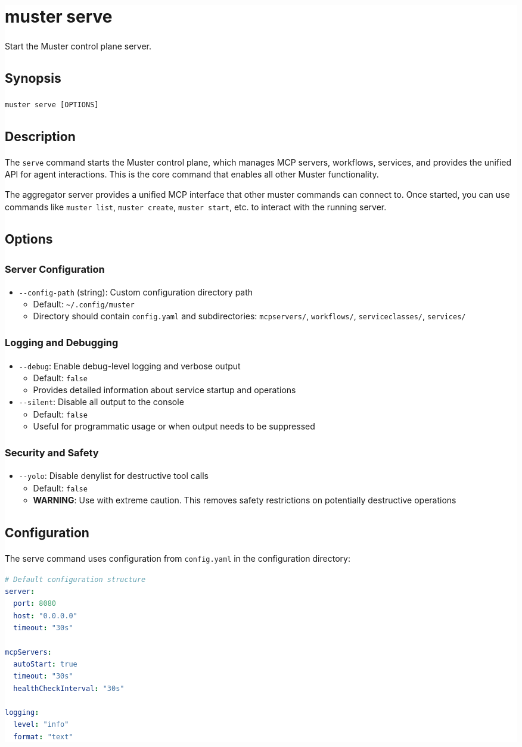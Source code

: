 # muster serve

Start the Muster control plane server.

## Synopsis

```
muster serve [OPTIONS]
```

## Description

The `serve` command starts the Muster control plane, which manages MCP servers, workflows, services, and provides the unified API for agent interactions. This is the core command that enables all other Muster functionality.

The aggregator server provides a unified MCP interface that other muster commands can connect to. Once started, you can use commands like `muster list`, `muster create`, `muster start`, etc. to interact with the running server.

## Options

### Server Configuration
- `--config-path` (string): Custom configuration directory path
  - Default: `~/.config/muster`
  - Directory should contain `config.yaml` and subdirectories: `mcpservers/`, `workflows/`, `serviceclasses/`, `services/`

### Logging and Debugging
- `--debug`: Enable debug-level logging and verbose output
  - Default: `false`
  - Provides detailed information about service startup and operations
- `--silent`: Disable all output to the console
  - Default: `false`
  - Useful for programmatic usage or when output needs to be suppressed

### Security and Safety
- `--yolo`: Disable denylist for destructive tool calls
  - Default: `false`
  - **WARNING**: Use with extreme caution. This removes safety restrictions on potentially destructive operations

## Configuration

The serve command uses configuration from `config.yaml` in the configuration directory:

```yaml
# Default configuration structure
server:
  port: 8080
  host: "0.0.0.0"
  timeout: "30s"

mcpServers:
  autoStart: true
  timeout: "30s"
  healthCheckInterval: "30s"

logging:
  level: "info"
  format: "text"

```
